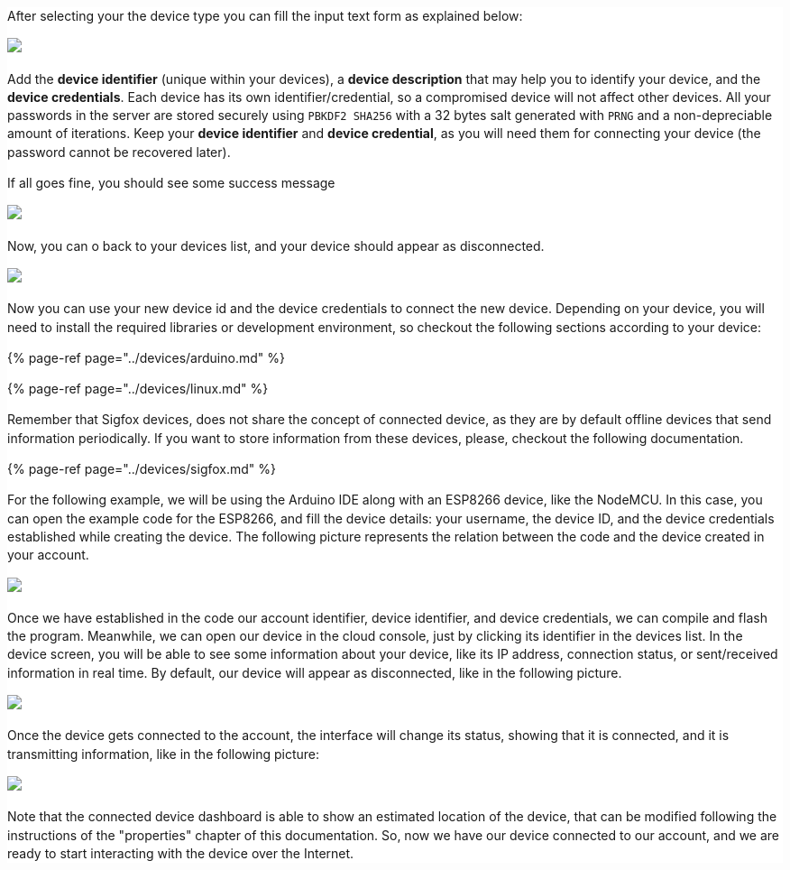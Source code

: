 After selecting your the device type you can fill the input text form as explained below:

![](../.gitbook/assets/adddevice.PNG)

Add the **device identifier** \(unique within your devices\), a **device description** that may help you to identify your device, and the **device credentials**. Each device has its own identifier/credential, so a compromised device will not affect other devices. All your passwords in the server are stored securely using `PBKDF2 SHA256` with a 32 bytes salt generated with `PRNG` and a non-depreciable amount of iterations. Keep your **device identifier** and **device credential**, as you will need them for connecting your device \(the password cannot be recovered later\).

If all goes fine, you should see some success message

![](https://discoursefiles.s3-eu-west-1.amazonaws.com/original/1X/68e13f2c4df7ecb9f0261d84ba36e12b3d8498ce.png)

Now, you can o back to your devices list, and your device should appear as disconnected.

![](../.gitbook/assets/device_list.png)

Now you can use your new device id and the device credentials to connect the new device. Depending on your device, you will need to install the required libraries or development environment, so checkout the following sections according to your device:

{% page-ref page="../devices/arduino.md" %}

{% page-ref page="../devices/linux.md" %}

Remember that Sigfox devices, does not share the concept of connected device, as they are by default offline devices that send information periodically. If you want to store information from these devices, please, checkout the following documentation.

{% page-ref page="../devices/sigfox.md" %}

For the following example, we will be using the Arduino IDE along with an ESP8266 device, like the NodeMCU. In this case, you can open the example code for the ESP8266, and fill the device details: your username, the device ID, and the device credentials established while creating the device. The following picture represents the relation between the code and the device created in your account.

![](../.gitbook/assets/adddevice2.PNG)

Once we have established in the code our account identifier, device identifier, and device credentials, we can compile and flash the program. Meanwhile, we can open our device in the cloud console, just by clicking its identifier in the devices list. In the device screen, you will be able to see some information about your device, like its IP address, connection status, or sent/received information in real time. By default, our device will appear as disconnected, like in the following picture.

![](../.gitbook/assets/devicedashboard.png)

Once the device gets connected to the account, the interface will change its status, showing that it is connected, and it is transmitting information, like in the following picture:

![](https://discoursefiles.s3-eu-west-1.amazonaws.com/original/1X/f61eadbe92939d1c7a6bc066df698e6b88ecb74e.png)

Note that the connected device dashboard is able to show an estimated location of the device, that can be modified following the instructions of the "properties" chapter of this documentation. So, now we have our device connected to our account, and we are ready to start interacting with the device over the Internet.
